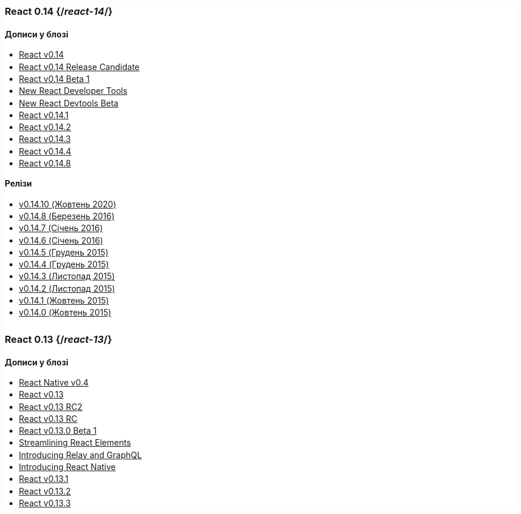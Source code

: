 ### React 0.14 {/*react-14*/}

**Дописи у блозі**
- [React v0.14](https://uk.legacy.reactjs.org/blog/2015/10/07/react-v0.14.html)
- [React v0.14 Release Candidate](https://uk.legacy.reactjs.org/blog/2015/09/10/react-v0.14-rc1.html)
- [React v0.14 Beta 1](https://uk.legacy.reactjs.org/blog/2015/07/03/react-v0.14-beta-1.html)
- [New React Developer Tools](https://uk.legacy.reactjs.org/blog/2015/09/02/new-react-developer-tools.html)
- [New React Devtools Beta](https://uk.legacy.reactjs.org/blog/2015/08/03/new-react-devtools-beta.html)
- [React v0.14.1](https://uk.legacy.reactjs.org/blog/2015/10/28/react-v0.14.1.html)
- [React v0.14.2](https://uk.legacy.reactjs.org/blog/2015/11/02/react-v0.14.2.html)
- [React v0.14.3](https://uk.legacy.reactjs.org/blog/2015/11/18/react-v0.14.3.html)
- [React v0.14.4](https://uk.legacy.reactjs.org/blog/2015/12/29/react-v0.14.4.html)
- [React v0.14.8](https://uk.legacy.reactjs.org/blog/2016/03/29/react-v0.14.8.html)

**Релізи**
- [v0.14.10 (Жовтень 2020)](https://github.com/facebook/react/blob/main/CHANGELOG.md#01410-october-14-2020)
- [v0.14.8 (Березень 2016)](https://github.com/facebook/react/blob/main/CHANGELOG.md#0148-march-29-2016)
- [v0.14.7 (Січень 2016)](https://github.com/facebook/react/blob/main/CHANGELOG.md#0147-january-28-2016)
- [v0.14.6 (Січень 2016)](https://github.com/facebook/react/blob/main/CHANGELOG.md#0146-january-6-2016)
- [v0.14.5 (Грудень 2015)](https://github.com/facebook/react/blob/main/CHANGELOG.md#0145-december-29-2015)
- [v0.14.4 (Грудень 2015)](https://github.com/facebook/react/blob/main/CHANGELOG.md#0144-december-29-2015)
- [v0.14.3 (Листопад 2015)](https://github.com/facebook/react/blob/main/CHANGELOG.md#0143-november-18-2015)
- [v0.14.2 (Листопад 2015)](https://github.com/facebook/react/blob/main/CHANGELOG.md#0142-november-2-2015)
- [v0.14.1 (Жовтень 2015)](https://github.com/facebook/react/blob/main/CHANGELOG.md#0141-october-28-2015)
- [v0.14.0 (Жовтень 2015)](https://github.com/facebook/react/blob/main/CHANGELOG.md#0140-october-7-2015)

### React 0.13 {/*react-13*/}

**Дописи у блозі**
- [React Native v0.4](https://uk.legacy.reactjs.org/blog/2015/04/17/react-native-v0.4.html)
- [React v0.13](https://uk.legacy.reactjs.org/blog/2015/03/10/react-v0.13.html)
- [React v0.13 RC2](https://uk.legacy.reactjs.org/blog/2015/03/03/react-v0.13-rc2.html)
- [React v0.13 RC](https://uk.legacy.reactjs.org/blog/2015/02/24/react-v0.13-rc1.html)
- [React v0.13.0 Beta 1](https://uk.legacy.reactjs.org/blog/2015/01/27/react-v0.13.0-beta-1.html)
- [Streamlining React Elements](https://uk.legacy.reactjs.org/blog/2015/02/24/streamlining-react-elements.html)
- [Introducing Relay and GraphQL](https://uk.legacy.reactjs.org/blog/2015/02/20/introducing-relay-and-graphql.html)
- [Introducing React Native](https://uk.legacy.reactjs.org/blog/2015/03/26/introducing-react-native.html)
- [React v0.13.1](https://uk.legacy.reactjs.org/blog/2015/03/16/react-v0.13.1.html)
- [React v0.13.2](https://uk.legacy.reactjs.org/blog/2015/04/18/react-v0.13.2.html)
- [React v0.13.3](https://uk.legacy.reactjs.org/blog/2015/05/08/react-v0.13.3.html)
